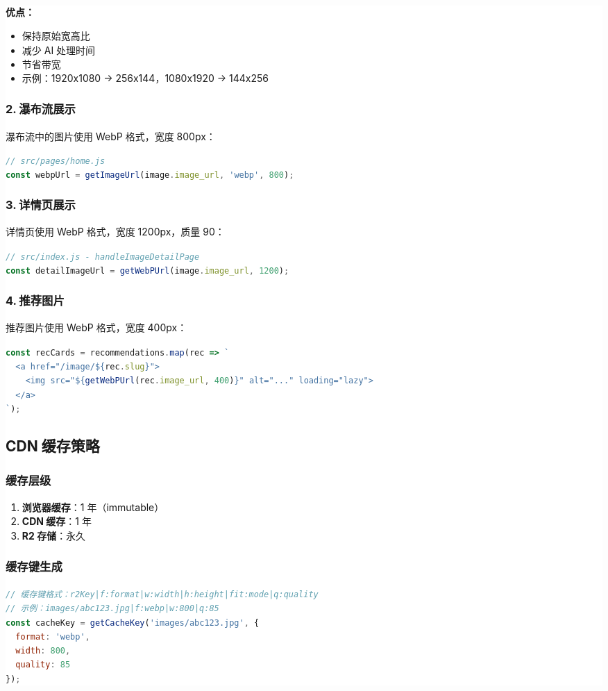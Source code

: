 **优点：**
- 保持原始宽高比
- 减少 AI 处理时间
- 节省带宽
- 示例：1920x1080 → 256x144，1080x1920 → 144x256

### 2. 瀑布流展示

瀑布流中的图片使用 WebP 格式，宽度 800px：

```javascript
// src/pages/home.js
const webpUrl = getImageUrl(image.image_url, 'webp', 800);
```

### 3. 详情页展示

详情页使用 WebP 格式，宽度 1200px，质量 90：

```javascript
// src/index.js - handleImageDetailPage
const detailImageUrl = getWebPUrl(image.image_url, 1200);
```

### 4. 推荐图片

推荐图片使用 WebP 格式，宽度 400px：

```javascript
const recCards = recommendations.map(rec => `
  <a href="/image/${rec.slug}">
    <img src="${getWebPUrl(rec.image_url, 400)}" alt="..." loading="lazy">
  </a>
`);
```

## CDN 缓存策略

### 缓存层级

1. **浏览器缓存**：1 年（immutable）
2. **CDN 缓存**：1 年
3. **R2 存储**：永久

### 缓存键生成

```javascript
// 缓存键格式：r2Key|f:format|w:width|h:height|fit:mode|q:quality
// 示例：images/abc123.jpg|f:webp|w:800|q:85
const cacheKey = getCacheKey('images/abc123.jpg', {
  format: 'webp',
  width: 800,
  quality: 85
});
```
